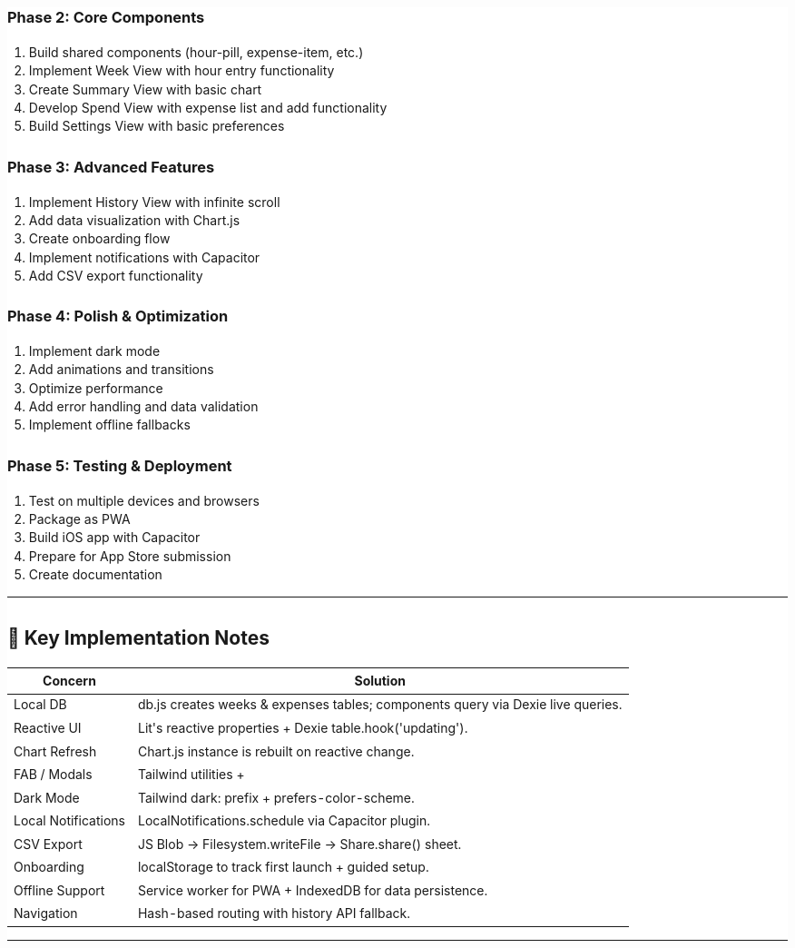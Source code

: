 ### Phase 2: Core Components
1. Build shared components (hour-pill, expense-item, etc.)
2. Implement Week View with hour entry functionality
3. Create Summary View with basic chart
4. Develop Spend View with expense list and add functionality
5. Build Settings View with basic preferences

### Phase 3: Advanced Features
1. Implement History View with infinite scroll
2. Add data visualization with Chart.js
3. Create onboarding flow
4. Implement notifications with Capacitor
5. Add CSV export functionality

### Phase 4: Polish & Optimization
1. Implement dark mode
2. Add animations and transitions
3. Optimize performance
4. Add error handling and data validation
5. Implement offline fallbacks

### Phase 5: Testing & Deployment
1. Test on multiple devices and browsers
2. Package as PWA
3. Build iOS app with Capacitor
4. Prepare for App Store submission
5. Create documentation

---

## 🧩 Key Implementation Notes

| Concern | Solution |
|---------|----------|
| Local DB | db.js creates weeks & expenses tables; components query via Dexie live queries. |
| Reactive UI | Lit's reactive properties + Dexie table.hook('updating'). |
| Chart Refresh | Chart.js instance is rebuilt on reactive change. |
| FAB / Modals | Tailwind utilities + <dialog> element polyfill (still works in iOS 18). |
| Dark Mode | Tailwind dark: prefix + prefers-color-scheme. |
| Local Notifications | LocalNotifications.schedule via Capacitor plugin. |
| CSV Export | JS Blob → Filesystem.writeFile → Share.share() sheet. |
| Onboarding | localStorage to track first launch + guided setup. |
| Offline Support | Service worker for PWA + IndexedDB for data persistence. |
| Navigation | Hash-based routing with history API fallback. |

---
